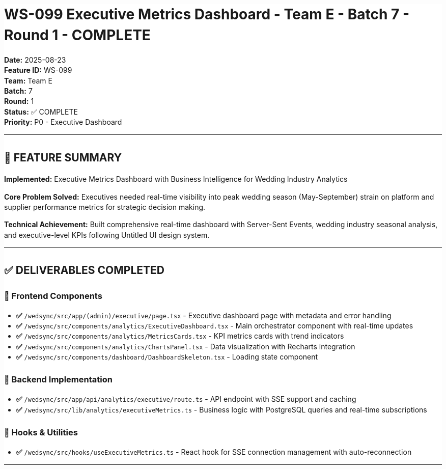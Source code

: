 # WS-099 Executive Metrics Dashboard - Team E - Batch 7 - Round 1 - COMPLETE

**Date:** 2025-08-23  
**Feature ID:** WS-099  
**Team:** Team E  
**Batch:** 7  
**Round:** 1  
**Status:** ✅ COMPLETE  
**Priority:** P0 - Executive Dashboard

---

## 🎯 FEATURE SUMMARY

**Implemented:** Executive Metrics Dashboard with Business Intelligence for Wedding Industry Analytics

**Core Problem Solved:** Executives needed real-time visibility into peak wedding season (May-September) strain on platform and supplier performance metrics for strategic decision making.

**Technical Achievement:** Built comprehensive real-time dashboard with Server-Sent Events, wedding industry seasonal analysis, and executive-level KPIs following Untitled UI design system.

---

## ✅ DELIVERABLES COMPLETED

### 📱 Frontend Components
- **✅** `/wedsync/src/app/(admin)/executive/page.tsx` - Executive dashboard page with metadata and error handling
- **✅** `/wedsync/src/components/analytics/ExecutiveDashboard.tsx` - Main orchestrator component with real-time updates
- **✅** `/wedsync/src/components/analytics/MetricsCards.tsx` - KPI metrics cards with trend indicators
- **✅** `/wedsync/src/components/analytics/ChartsPanel.tsx` - Data visualization with Recharts integration
- **✅** `/wedsync/src/components/dashboard/DashboardSkeleton.tsx` - Loading state component

### 🔧 Backend Implementation
- **✅** `/wedsync/src/app/api/analytics/executive/route.ts` - API endpoint with SSE support and caching
- **✅** `/wedsync/src/lib/analytics/executiveMetrics.ts` - Business logic with PostgreSQL queries and real-time subscriptions

### 🎣 Hooks & Utilities
- **✅** `/wedsync/src/hooks/useExecutiveMetrics.ts` - React hook for SSE connection management with auto-reconnection

---

